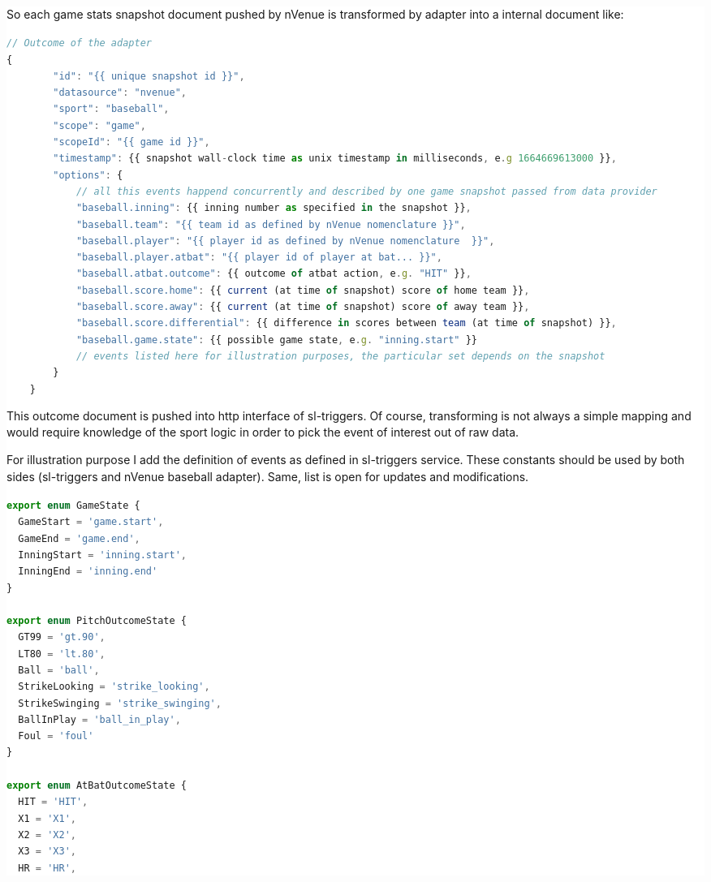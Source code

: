 
So each game stats snapshot document pushed by nVenue is transformed by adapter into a internal document like:

```js
// Outcome of the adapter
{
        "id": "{{ unique snapshot id }}",
        "datasource": "nvenue",
        "sport": "baseball",
        "scope": "game",
        "scopeId": "{{ game id }}",
        "timestamp": {{ snapshot wall-clock time as unix timestamp in milliseconds, e.g 1664669613000 }},
        "options": {
            // all this events happend concurrently and described by one game snapshot passed from data provider
            "baseball.inning": {{ inning number as specified in the snapshot }},
            "baseball.team": "{{ team id as defined by nVenue nomenclature }}",
            "baseball.player": "{{ player id as defined by nVenue nomenclature  }}",
            "baseball.player.atbat": "{{ player id of player at bat... }}",
            "baseball.atbat.outcome": {{ outcome of atbat action, e.g. "HIT" }},
            "baseball.score.home": {{ current (at time of snapshot) score of home team }}, 
            "baseball.score.away": {{ current (at time of snapshot) score of away team }},
            "baseball.score.differential": {{ difference in scores between team (at time of snapshot) }},
            "baseball.game.state": {{ possible game state, e.g. "inning.start" }}
            // events listed here for illustration purposes, the particular set depends on the snapshot
        }
    }
```

This outcome document is pushed into http interface of sl-triggers. Of course, transforming is not always a simple mapping
and would require knowledge of the sport logic in order to pick the event of interest out of raw data.

For illustration purpose I add the definition of events as defined in sl-triggers service.
These constants should be used by both sides (sl-triggers and nVenue baseball adapter).
Same, list is open for updates and modifications.

```js
export enum GameState {
  GameStart = 'game.start',
  GameEnd = 'game.end',
  InningStart = 'inning.start',
  InningEnd = 'inning.end'
}

export enum PitchOutcomeState {
  GT99 = 'gt.90',
  LT80 = 'lt.80',
  Ball = 'ball',
  StrikeLooking = 'strike_looking',
  StrikeSwinging = 'strike_swinging',
  BallInPlay = 'ball_in_play',
  Foul = 'foul'
}

export enum AtBatOutcomeState {
  HIT = 'HIT',
  X1 = 'X1',
  X2 = 'X2',
  X3 = 'X3',
  HR = 'HR',
```